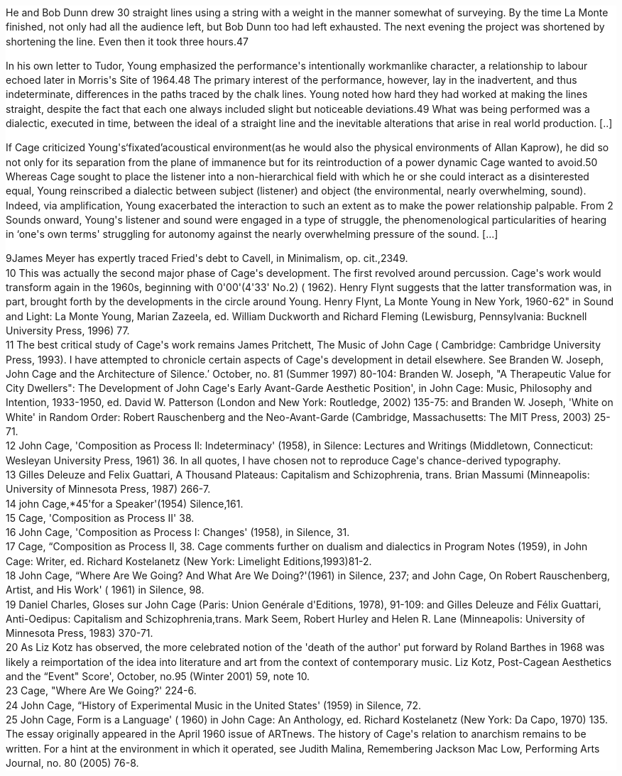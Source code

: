 He and Bob Dunn drew 30 straight lines using a string with a weight in the manner somewhat of surveying. By the time La Monte finished, not only had all the audience left, but Bob Dunn too had left exhausted. The next evening the project was shortened by shortening the line. Even then it took three hours.47  

In his own letter to Tudor, Young emphasized the performance's intentionally workmanlike character, a relationship to labour echoed later in Morris's Site of 1964.48 The primary interest of the performance, however, lay in the inadvertent, and thus indeterminate, differences in the paths traced by the chalk lines. Young noted how hard they had worked at making the lines straight, despite the fact that each one always included slight but noticeable deviations.49 What was being performed was a dialectic, executed in time, between the ideal of a straight line and the inevitable alterations that arise in real world production. [..]  

If Cage criticized Young's‘fixated’acoustical environment(as he would also the physical environments of Allan Kaprow), he did so not only for its separation from the plane of immanence but for its reintroduction of a power dynamic Cage wanted to avoid.50 Whereas Cage sought to place the listener into a non-hierarchical field with which he or she could interact as a disinterested equal, Young reinscribed a dialectic between subject (listener) and object (the environmental, nearly overwhelming, sound). Indeed, via amplification, Young exacerbated the interaction to such an extent as to make the power relationship palpable. From 2 Sounds onward, Young's listener and sound were engaged in a type of struggle, the phenomenological particularities of hearing in ‘one's own terms' struggling for autonomy against the nearly overwhelming pressure of the sound. [...]  

9James Meyer has expertly traced Fried's debt to Cavell, in Minimalism, op. cit.,2349.   
10  This was actually the second major phase of Cage's development. The first revolved around percussion. Cage's work would transform again in the 1960s, beginning with 0'00'(4'33' No.2) ( 1962). Henry Flynt suggests that the latter transformation was, in part, brought forth by the developments in the circle around Young. Henry Flynt, La Monte Young in New York, 1960-62" in Sound and Light: La Monte Young, Marian Zazeela, ed. William Duckworth and Richard Fleming (Lewisburg, Pennsylvania: Bucknell University Press, 1996) 77.   
11 The best critical study of Cage's work remains James Pritchett, The Music of John Cage ( Cambridge: Cambridge University Press, 1993). I have attempted to chronicle certain aspects of Cage's development in detail elsewhere. See Branden W. Joseph, John Cage and the Architecture of Silence.′ October, no. 81 (Summer 1997) 80-104: Branden W. Joseph, "A Therapeutic Value for City Dwellers": The Development of John Cage's Early Avant-Garde Aesthetic Position', in John Cage: Music, Philosophy and Intention, 1933-1950, ed. David W. Patterson (London and New York: Routledge, 2002) 135-75: and Branden W. Joseph, 'White on White' in Random Order: Robert Rauschenberg and the Neo-Avant-Garde (Cambridge, Massachusetts: The MIT Press, 2003) 25-71.   
12 John Cage, 'Composition as Process Il: Indeterminacy' (1958), in Silence: Lectures and Writings (Middletown, Connecticut: Wesleyan University Press, 1961) 36. In all quotes, I have chosen not to reproduce Cage's chance-derived typography.   
13 Gilles Deleuze and Felix Guattari, A Thousand Plateaus: Capitalism and Schizophrenia, trans. Brian Massumi (Minneapolis: University of Minnesota Press, 1987) 266-7.   
14 john Cage,\*45'for a Speaker'(1954) Silence,161.   
15  Cage, 'Composition as Process II' 38.   
16 John Cage, 'Composition as Process I: Changes' (1958), in Silence, 31.   
17 Cage, “Composition as Process Il, 38. Cage comments further on dualism and dialectics in Program Notes (1959), in John Cage: Writer, ed. Richard Kostelanetz (New York: Limelight Editions,1993)81-2.   
18 John Cage, “Where Are We Going? And What Are We Doing?'(1961) in Silence, 237; and John Cage, On Robert Rauschenberg, Artist, and His Work' ( 1961) in Silence, 98.   
19  Daniel Charles, Gloses sur John Cage (Paris: Union Genérale d'Editions, 1978), 91-109: and Gilles Deleuze and Félix Guattari, Anti-Oedipus: Capitalism and Schizophrenia,trans. Mark Seem, Robert Hurley and Helen R. Lane (Minneapolis: University of Minnesota Press, 1983) 370-71.   
20 As Liz Kotz has observed, the more celebrated notion of the 'death of the author' put forward by Roland Barthes in 1968 was likely a reimportation of the idea into literature and art from the context of contemporary music. Liz Kotz, Post-Cagean Aesthetics and the “Event" Score', October, no.95 (Winter 2001) 59, note 10.   
23 Cage, "Where Are We Going?' 224-6.   
24 John Cage, “History of Experimental Music in the United States' (1959) in Silence, 72.   
25 John Cage, Form is a Language' ( 1960) in John Cage: An Anthology, ed. Richard Kostelanetz (New York: Da Capo, 1970) 135. The essay originally appeared in the April 1960 issue of ARTnews. The history of Cage's relation to anarchism remains to be written. For a hint at the environment in which it operated, see Judith Malina, Remembering Jackson Mac Low, Performing Arts Journal, no. 80 (2005) 76-8.   